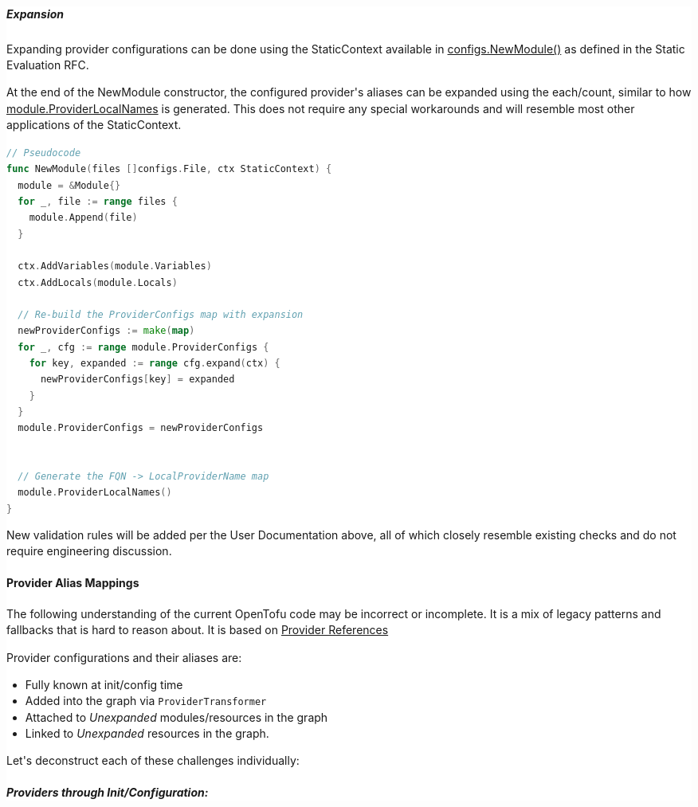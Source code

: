 ##### Expansion

Expanding provider configurations can be done using the StaticContext available in [configs.NewModule()](https://github.com/opentofu/opentofu/blob/290fbd66d3f95d3fa413534c4d5e14ef7d95ea2e/internal/configs/module.go#L122) as defined in the Static Evaluation RFC.

At the end of the NewModule constructor, the configured provider's aliases can be expanded using the each/count, similar to how [module.ProviderLocalNames](https://github.com/opentofu/opentofu/blob/290fbd66d3f95d3fa413534c4d5e14ef7d95ea2e/internal/configs/module.go#L186) is generated. This does not require any special workarounds and will resemble most other applications of the StaticContext.

```go
// Pseudocode
func NewModule(files []configs.File, ctx StaticContext) {
  module = &Module{}
  for _, file := range files {
    module.Append(file)
  }

  ctx.AddVariables(module.Variables)
  ctx.AddLocals(module.Locals)

  // Re-build the ProviderConfigs map with expansion
  newProviderConfigs := make(map)
  for _, cfg := range module.ProviderConfigs {
    for key, expanded := range cfg.expand(ctx) {
      newProviderConfigs[key] = expanded
    }
  }
  module.ProviderConfigs = newProviderConfigs


  // Generate the FQN -> LocalProviderName map
  module.ProviderLocalNames()
}
```

New validation rules will be added per the User Documentation above, all of which closely resemble existing checks and do not require engineering discussion.

#### Provider Alias Mappings

The following understanding of the current OpenTofu code may be incorrect or incomplete. It is a mix of legacy patterns and fallbacks that is hard to reason about. It is based on [Provider References](../docs/provider-references.md#Provider-Workflow)

Provider configurations and their aliases are:
* Fully known at init/config time
* Added into the graph via `ProviderTransformer`
* Attached to *Unexpanded* modules/resources in the graph
* Linked to *Unexpanded* resources in the graph.

Let's deconstruct each of these challenges individually:

##### Providers through Init/Configuration:

